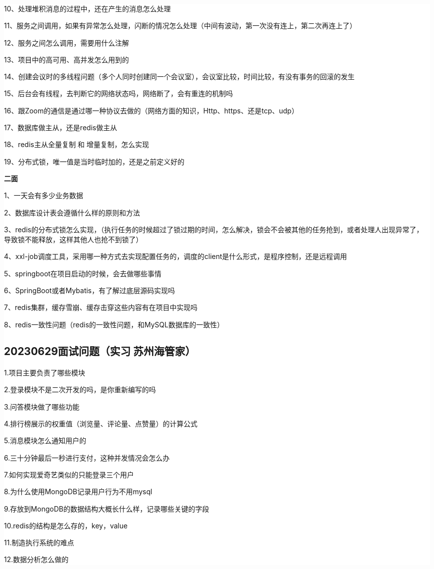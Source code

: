 10、处理堆积消息的过程中，还在产生的消息怎么处理

11、服务之间调用，如果有异常怎么处理，闪断的情况怎么处理（中间有波动，第一次没有连上，第二次再连上了）

12、服务之间怎么调用，需要用什么注解

13、项目中的高可用、高并发怎么用到的

14、创建会议时的多线程问题（多个人同时创建同一个会议室），会议室比较，时间比较，有没有事务的回滚的发生

15、后台会有线程，去判断它的网络状态吗，网络断了，会有重连的机制吗

16、跟Zoom的通信是通过哪一种协议去做的（网络方面的知识，Http、https、还是tcp、udp）

17、数据库做主从，还是redis做主从

18、redis主从全量复制 和 增量复制，怎么实现

19、分布式锁，唯一值是当时临时加的，还是之前定义好的

**二面**

1、一天会有多少业务数据

2、数据库设计表会遵循什么样的原则和方法

3、redis的分布式锁怎么实现，（执行任务的时候超过了锁过期的时间，怎么解决，锁会不会被其他的任务抢到，或者处理人出现异常了，导致锁不能释放，这样其他人也抢不到锁了）

4、xxl-job调度工具，采用哪一种方式去实现配置任务的，调度的client是什么形式，是程序控制，还是远程调用

5、springboot在项目启动的时候，会去做哪些事情

6、SpringBoot或者Mybatis，有了解过底层源码实现吗

7、redis集群，缓存雪崩、缓存击穿这些内容有在项目中实现吗

8、redis一致性问题（redis的一致性问题，和MySQL数据库的一致性）

## 20230629面试问题（实习 苏州海管家）

1.项目主要负责了哪些模块

2.登录模块不是二次开发的吗，是你重新编写的吗

3.问答模块做了哪些功能

4.排行榜展示的权重值（浏览量、评论量、点赞量）的计算公式

5.消息模块怎么通知用户的

6.三十分钟最后一秒进行支付，这种并发情况会怎么办

7.如何实现爱奇艺类似的只能登录三个用户

8.为什么使用MongoDB记录用户行为不用mysql

9.存放到MongoDB的数据结构大概长什么样，记录哪些关键的字段

10.redis的结构是怎么存的，key，value

11.制造执行系统的难点

12.数据分析怎么做的
